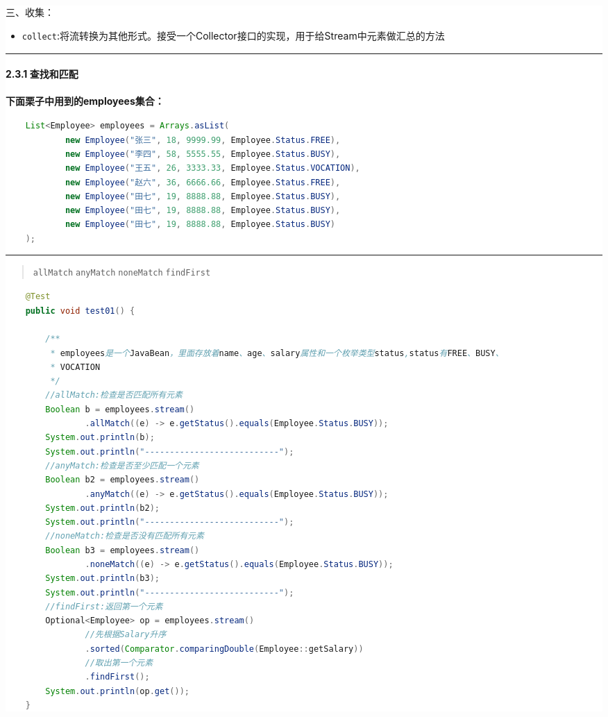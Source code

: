 三、收集：

<ul>
    <li><code>collect</code>:将流转换为其他形式。接受一个Collector接口的实现，用于给Stream中元素做汇总的方法</li>
</ul>

<hr/>

#### 2.3.1 查找和匹配

<strong>下面栗子中用到的employees集合：</strong>

```java
    List<Employee> employees = Arrays.asList(
            new Employee("张三", 18, 9999.99, Employee.Status.FREE),
            new Employee("李四", 58, 5555.55, Employee.Status.BUSY),
            new Employee("王五", 26, 3333.33, Employee.Status.VOCATION),
            new Employee("赵六", 36, 6666.66, Employee.Status.FREE),
            new Employee("田七", 19, 8888.88, Employee.Status.BUSY),
            new Employee("田七", 19, 8888.88, Employee.Status.BUSY),
            new Employee("田七", 19, 8888.88, Employee.Status.BUSY)
    );
```



<hr/>

<blockquote>
    <p>
       <code>allMatch</code> <code>anyMatch</code> <code>noneMatch</code> <code>findFirst</code>
    </p>
</blockquote>

```java
    @Test
    public void test01() {
		
        /**
         * employees是一个JavaBean，里面存放着name、age、salary属性和一个枚举类型status,status有FREE、BUSY、
         * VOCATION
         */
        //allMatch:检查是否匹配所有元素
        Boolean b = employees.stream()
                .allMatch((e) -> e.getStatus().equals(Employee.Status.BUSY));
        System.out.println(b);
        System.out.println("---------------------------");
        //anyMatch:检查是否至少匹配一个元素
        Boolean b2 = employees.stream()
                .anyMatch((e) -> e.getStatus().equals(Employee.Status.BUSY));
        System.out.println(b2);
        System.out.println("---------------------------");
        //noneMatch:检查是否没有匹配所有元素
        Boolean b3 = employees.stream()
                .noneMatch((e) -> e.getStatus().equals(Employee.Status.BUSY));
        System.out.println(b3);
        System.out.println("---------------------------");
        //findFirst:返回第一个元素
        Optional<Employee> op = employees.stream()
            	//先根据Salary升序
                .sorted(Comparator.comparingDouble(Employee::getSalary))
                //取出第一个元素
                .findFirst();
        System.out.println(op.get());
    }
```
